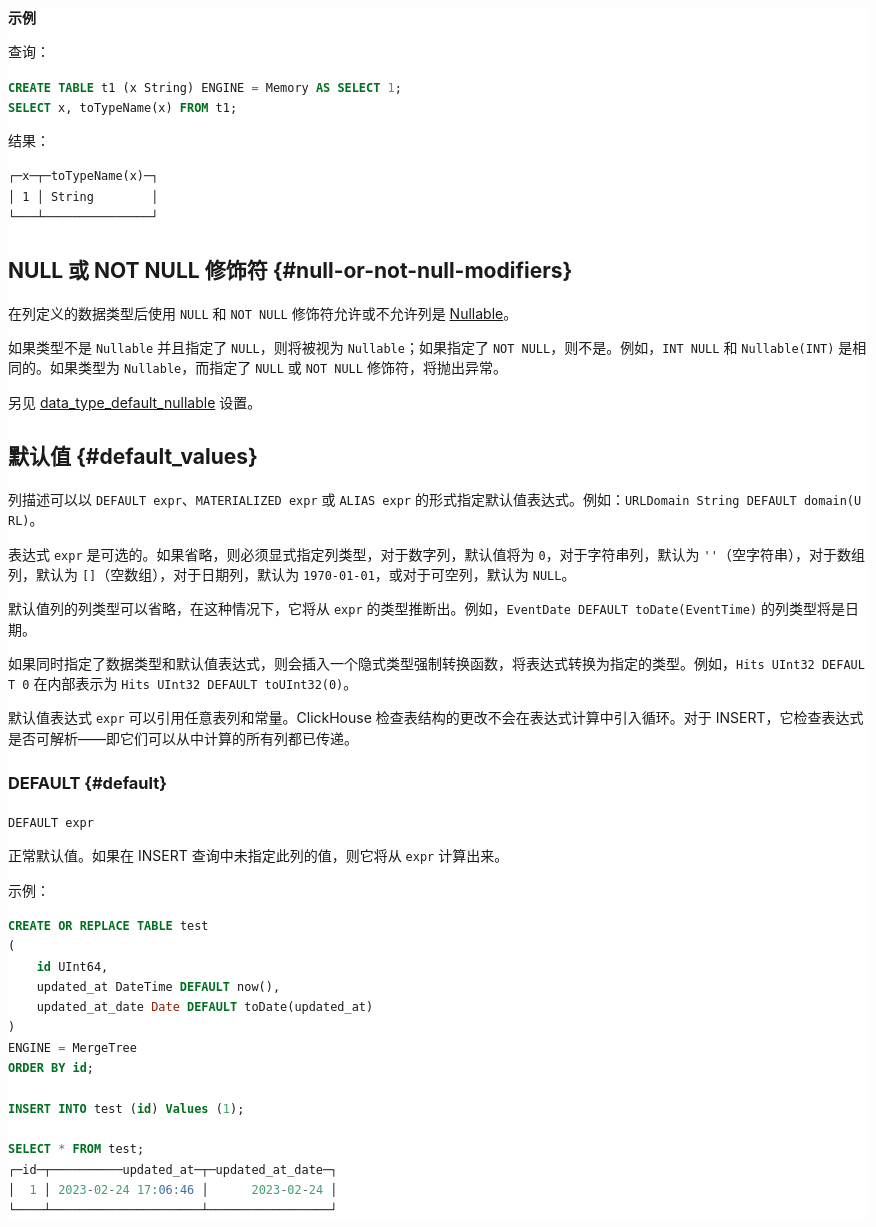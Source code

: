 **示例**

查询：

```sql
CREATE TABLE t1 (x String) ENGINE = Memory AS SELECT 1;
SELECT x, toTypeName(x) FROM t1;
```

结果：

```text
┌─x─┬─toTypeName(x)─┐
│ 1 │ String        │
└───┴───────────────┘
```

## NULL 或 NOT NULL 修饰符 {#null-or-not-null-modifiers}

在列定义的数据类型后使用 `NULL` 和 `NOT NULL` 修饰符允许或不允许列是 [Nullable](/sql-reference/data-types/nullable)。

如果类型不是 `Nullable` 并且指定了 `NULL`，则将被视为 `Nullable`；如果指定了 `NOT NULL`，则不是。例如，`INT NULL` 和 `Nullable(INT)` 是相同的。如果类型为 `Nullable`，而指定了 `NULL` 或 `NOT NULL` 修饰符，将抛出异常。

另见 [data_type_default_nullable](../../../operations/settings/settings.md#data_type_default_nullable) 设置。

## 默认值 {#default_values}

列描述可以以 `DEFAULT expr`、`MATERIALIZED expr` 或 `ALIAS expr` 的形式指定默认值表达式。例如：`URLDomain String DEFAULT domain(URL)`。

表达式 `expr` 是可选的。如果省略，则必须显式指定列类型，对于数字列，默认值将为 `0`，对于字符串列，默认为 `''`（空字符串），对于数组列，默认为 `[]`（空数组），对于日期列，默认为 `1970-01-01`，或对于可空列，默认为 `NULL`。

默认值列的列类型可以省略，在这种情况下，它将从 `expr` 的类型推断出。例如，`EventDate DEFAULT toDate(EventTime)` 的列类型将是日期。

如果同时指定了数据类型和默认值表达式，则会插入一个隐式类型强制转换函数，将表达式转换为指定的类型。例如，`Hits UInt32 DEFAULT 0` 在内部表示为 `Hits UInt32 DEFAULT toUInt32(0)`。

默认值表达式 `expr` 可以引用任意表列和常量。ClickHouse 检查表结构的更改不会在表达式计算中引入循环。对于 INSERT，它检查表达式是否可解析——即它们可以从中计算的所有列都已传递。

### DEFAULT {#default}

`DEFAULT expr`

正常默认值。如果在 INSERT 查询中未指定此列的值，则它将从 `expr` 计算出来。

示例：

```sql
CREATE OR REPLACE TABLE test
(
    id UInt64,
    updated_at DateTime DEFAULT now(),
    updated_at_date Date DEFAULT toDate(updated_at)
)
ENGINE = MergeTree
ORDER BY id;

INSERT INTO test (id) Values (1);

SELECT * FROM test;
┌─id─┬──────────updated_at─┬─updated_at_date─┐
│  1 │ 2023-02-24 17:06:46 │      2023-02-24 │
└────┴─────────────────────┴─────────────────┘
```
